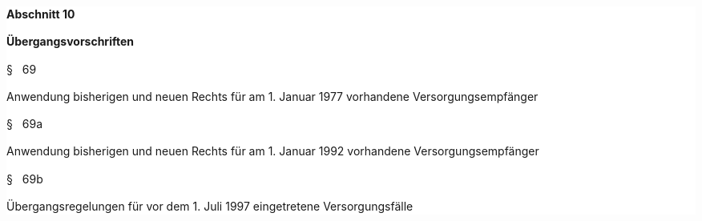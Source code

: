<span style=";font-weight:bold">Abschnitt 10</span>

</td>

</tr>

<tr>

<td style colspan="2" align="center" valign="top" charoff="50">

<span style=";font-weight:bold">Übergangsvorschriften</span>

</td>

</tr>

<tr>

<td style align="left" valign="top" charoff="50">

§   69

</td>

<td style align="left" valign="top" charoff="50">

Anwendung bisherigen und neuen Rechts für am 1. Januar 1977 vorhandene
Versorgungsempfänger

</td>

</tr>

<tr>

<td style align="left" valign="top" charoff="50">

§   69a

</td>

<td style align="left" valign="top" charoff="50">

Anwendung bisherigen und neuen Rechts für am 1. Januar 1992 vorhandene
Versorgungsempfänger

</td>

</tr>

<tr>

<td style align="left" valign="top" charoff="50">

§   69b

</td>

<td style align="left" valign="top" charoff="50">

Übergangsregelungen für vor dem 1. Juli 1997 eingetretene
Versorgungsfälle

</td>
